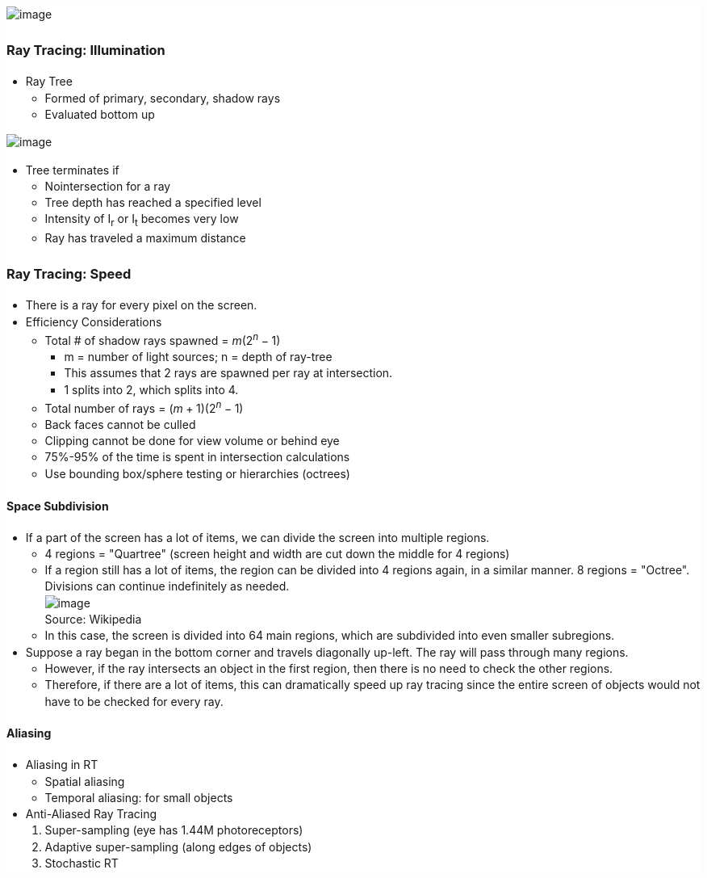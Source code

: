 ![image](https://github.com/ajan890/Notes/assets/66571533/66e09111-9c5e-44c5-b104-8859d641c75d)

### Ray Tracing: Illumination
* Ray Tree
  * Formed of primary, secondary, shadow rays
  * Evaluated bottom up

![image](https://github.com/ajan890/Notes/assets/66571533/3145c7e9-db15-410b-ba47-007723437ae1)
* Tree terminates if
  * Nointersection for a ray
  * Tree depth has reached a specified level
  * Intensity of I<sub>r</sub> or I<sub>t</sub> becomes very low
  * Ray has traveled a maximum distance

### Ray Tracing: Speed
* There is a ray for every pixel on the screen.
* Efficiency Considerations
  * Total # of shadow rays spawned = $m(2^n - 1)$
    * m = number of light sources; n = depth of ray-tree
    * This assumes that 2 rays are spawned per ray at intersection.  
    * 1 splits into 2, which splits into 4.
  * Total number of rays = $(m + 1)(2^n - 1)$
  * Back faces cannot be culled
  * Clipping cannot be done for view volume or behind eye
  * 75%-95% of the time is spent in intersection calculations
  * Use bounding box/sphere testing or hierarchies (octrees)

#### Space Subdivision
* If a part of the screen has a lot of items, we can divide the screen into multiple regions.
  * 4 regions = "Quartree" (screen height and width are cut down the middle for 4 regions)
  * If a region still has a lot of items, the region can be divided into 4 regions again, in a similar manner.  8 regions = "Octree".  Divisions can continue indefinitely as needed.<br>
![image](https://github.com/ajan890/Notes/assets/66571533/1d6862c8-2233-4d13-a00a-7d020aad9800)<br>
Source: Wikipedia<br>
  * In this case, the screen is divided into 64 main regions, which are subdivided into even smaller subregions.
* Suppose a ray began in the bottom corner and travels diagonally up-left.  The ray will pass through many regions.
  * However, if the ray intersects an object in the first region, then there is no need to check the other regions.
  * Therefore, if there are a lot of items, this can dramatically speed up ray tracing since the entire screen of objects would not have to be checked for every ray.

#### Aliasing
* Aliasing in RT
  * Spatial aliasing
  * Temporal aliasing: for small objects
* Anti-Aliased Ray Tracing
  1. Super-sampling (eye has 1.44M photoreceptors)
  2. Adaptive super-sampling (along edges of objects)
  3. Stochastic RT
